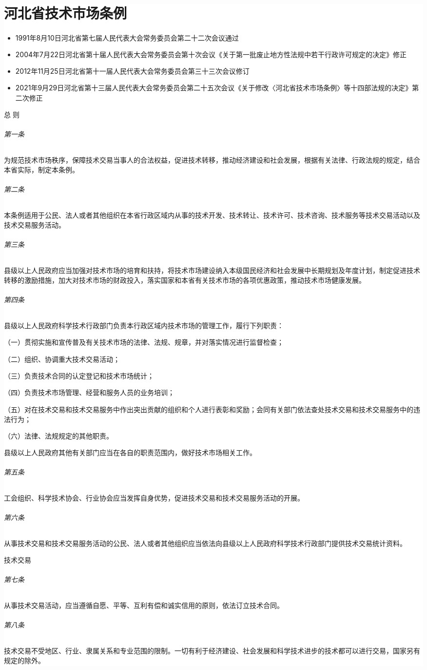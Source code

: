 # 河北省技术市场条例

- 1991年8月10日河北省第七届人民代表大会常务委员会第二十二次会议通过

- 2004年7月22日河北省第十届人民代表大会常务委员会第十次会议《关于第一批废止地方性法规中若干行政许可规定的决定》修正

- 2012年11月25日河北省第十一届人民代表大会常务委员会第三十三次会议修订

- 2021年9月29日河北省第十三届人民代表大会常务委员会第二十五次会议《关于修改〈河北省技术市场条例〉等十四部法规的决定》第二次修正



总 则

###### 第一条

为规范技术市场秩序，保障技术交易当事人的合法权益，促进技术转移，推动经济建设和社会发展，根据有关法律、行政法规的规定，结合本省实际，制定本条例。

###### 第二条

本条例适用于公民、法人或者其他组织在本省行政区域内从事的技术开发、技术转让、技术许可、技术咨询、技术服务等技术交易活动以及技术交易服务活动。

###### 第三条

县级以上人民政府应当加强对技术市场的培育和扶持，将技术市场建设纳入本级国民经济和社会发展中长期规划及年度计划，制定促进技术转移的激励措施，加大对技术市场的财政投入，落实国家和本省有关技术市场的各项优惠政策，推动技术市场健康发展。

###### 第四条

县级以上人民政府科学技术行政部门负责本行政区域内技术市场的管理工作，履行下列职责：

（一）贯彻实施和宣传普及有关技术市场的法律、法规、规章，并对落实情况进行监督检查；

（二）组织、协调重大技术交易活动；

（三）负责技术合同的认定登记和技术市场统计；

（四）负责技术市场管理、经营和服务人员的业务培训；

（五）对在技术交易和技术交易服务中作出突出贡献的组织和个人进行表彰和奖励；会同有关部门依法查处技术交易和技术交易服务中的违法行为；

（六）法律、法规规定的其他职责。

县级以上人民政府其他有关部门应当在各自的职责范围内，做好技术市场相关工作。

###### 第五条

工会组织、科学技术协会、行业协会应当发挥自身优势，促进技术交易和技术交易服务活动的开展。

###### 第六条

从事技术交易和技术交易服务活动的公民、法人或者其他组织应当依法向县级以上人民政府科学技术行政部门提供技术交易统计资料。

技术交易

###### 第七条

从事技术交易活动，应当遵循自愿、平等、互利有偿和诚实信用的原则，依法订立技术合同。

###### 第八条

技术交易不受地区、行业、隶属关系和专业范围的限制。一切有利于经济建设、社会发展和科学技术进步的技术都可以进行交易，国家另有规定的除外。
